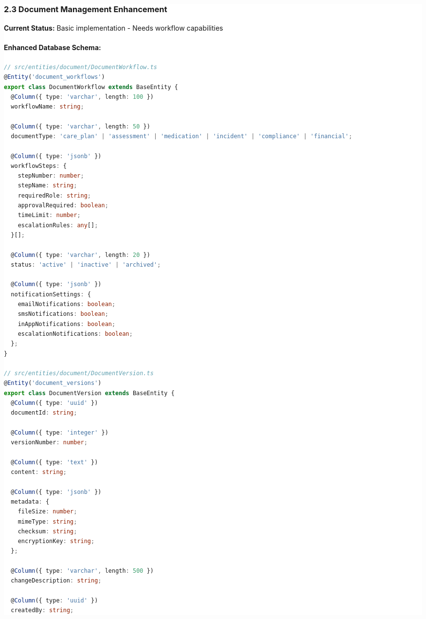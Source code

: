 ### **2.3 Document Management Enhancement**
**Current Status:** Basic implementation - Needs workflow capabilities

#### **Enhanced Database Schema:**
```typescript
// src/entities/document/DocumentWorkflow.ts
@Entity('document_workflows')
export class DocumentWorkflow extends BaseEntity {
  @Column({ type: 'varchar', length: 100 })
  workflowName: string;

  @Column({ type: 'varchar', length: 50 })
  documentType: 'care_plan' | 'assessment' | 'medication' | 'incident' | 'compliance' | 'financial';

  @Column({ type: 'jsonb' })
  workflowSteps: {
    stepNumber: number;
    stepName: string;
    requiredRole: string;
    approvalRequired: boolean;
    timeLimit: number;
    escalationRules: any[];
  }[];

  @Column({ type: 'varchar', length: 20 })
  status: 'active' | 'inactive' | 'archived';

  @Column({ type: 'jsonb' })
  notificationSettings: {
    emailNotifications: boolean;
    smsNotifications: boolean;
    inAppNotifications: boolean;
    escalationNotifications: boolean;
  };
}

// src/entities/document/DocumentVersion.ts
@Entity('document_versions')
export class DocumentVersion extends BaseEntity {
  @Column({ type: 'uuid' })
  documentId: string;

  @Column({ type: 'integer' })
  versionNumber: number;

  @Column({ type: 'text' })
  content: string;

  @Column({ type: 'jsonb' })
  metadata: {
    fileSize: number;
    mimeType: string;
    checksum: string;
    encryptionKey: string;
  };

  @Column({ type: 'varchar', length: 500 })
  changeDescription: string;

  @Column({ type: 'uuid' })
  createdBy: string;

```